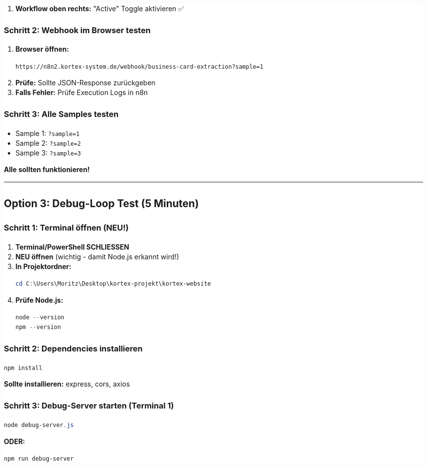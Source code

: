 1. **Workflow oben rechts:** "Active" Toggle aktivieren ✅

### Schritt 2: Webhook im Browser testen

1. **Browser öffnen:**
   ```
   https://n8n2.kortex-system.de/webhook/business-card-extraction?sample=1
   ```
2. **Prüfe:** Sollte JSON-Response zurückgeben
3. **Falls Fehler:** Prüfe Execution Logs in n8n

### Schritt 3: Alle Samples testen

- Sample 1: `?sample=1`
- Sample 2: `?sample=2`
- Sample 3: `?sample=3`

**Alle sollten funktionieren!**

---

## Option 3: Debug-Loop Test (5 Minuten)

### Schritt 1: Terminal öffnen (NEU!)

1. **Terminal/PowerShell SCHLIESSEN**
2. **NEU öffnen** (wichtig - damit Node.js erkannt wird!)
3. **In Projektordner:**
   ```powershell
   cd C:\Users\Moritz\Desktop\kortex-projekt\kortex-website
   ```
4. **Prüfe Node.js:**
   ```powershell
   node --version
   npm --version
   ```

### Schritt 2: Dependencies installieren

```powershell
npm install
```

**Sollte installieren:** express, cors, axios

### Schritt 3: Debug-Server starten (Terminal 1)

```powershell
node debug-server.js
```

**ODER:**
```powershell
npm run debug-server
```
